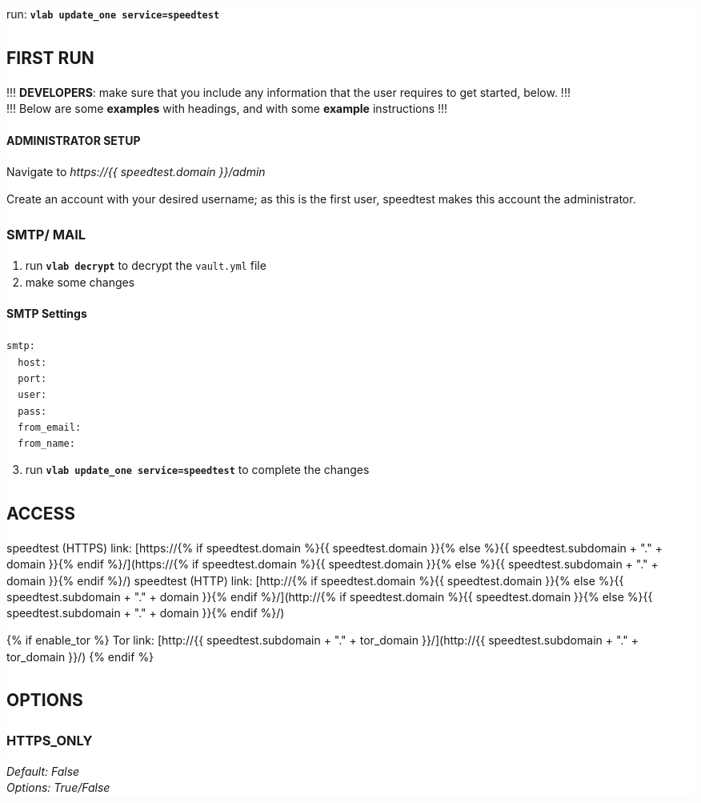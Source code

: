 run: **`vlab update_one service=speedtest`**

## FIRST RUN

!!! **DEVELOPERS**: make sure that you include any information that the user requires to get started, below. !!! <br>
!!! Below are some **examples** with headings, and with some **example** instructions !!!

#### ADMINISTRATOR SETUP

Navigate to *https://{{ speedtest.domain }}/admin*

Create an account with your desired username; as this is the first user, speedtest makes this account the administrator.

### SMTP/ MAIL

1. run **`vlab decrypt`** to decrypt the `vault.yml` file
2. make some changes


#### SMTP Settings
```
smtp:
  host:
  port:
  user:
  pass:
  from_email:
  from_name:
```

3. run **`vlab update_one service=speedtest`** to complete the changes


## ACCESS

speedtest (HTTPS) link: [https://{% if speedtest.domain %}{{ speedtest.domain }}{% else %}{{ speedtest.subdomain + "." + domain }}{% endif %}/](https://{% if speedtest.domain %}{{ speedtest.domain }}{% else %}{{ speedtest.subdomain + "." + domain }}{% endif %}/)
speedtest (HTTP) link: [http://{% if speedtest.domain %}{{ speedtest.domain }}{% else %}{{ speedtest.subdomain + "." + domain }}{% endif %}/](http://{% if speedtest.domain %}{{ speedtest.domain }}{% else %}{{ speedtest.subdomain + "." + domain }}{% endif %}/)

{% if enable_tor %}
Tor link: [http://{{ speedtest.subdomain + "." + tor_domain }}/](http://{{ speedtest.subdomain + "." + tor_domain }}/)
{% endif %}

## OPTIONS

### HTTPS_ONLY
*Default: False* <br>
*Options: True/False*
